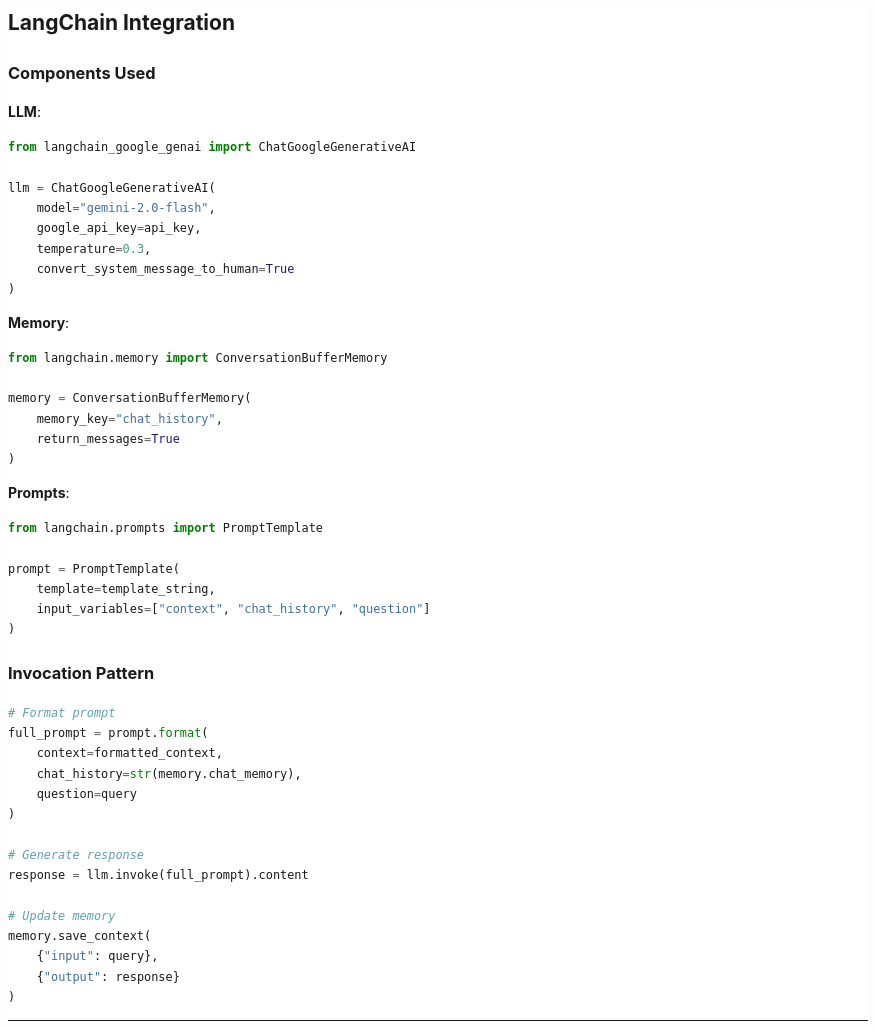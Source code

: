 
## LangChain Integration

### Components Used

**LLM**:
```python
from langchain_google_genai import ChatGoogleGenerativeAI

llm = ChatGoogleGenerativeAI(
    model="gemini-2.0-flash",
    google_api_key=api_key,
    temperature=0.3,
    convert_system_message_to_human=True
)
```

**Memory**:
```python
from langchain.memory import ConversationBufferMemory

memory = ConversationBufferMemory(
    memory_key="chat_history",
    return_messages=True
)
```

**Prompts**:
```python
from langchain.prompts import PromptTemplate

prompt = PromptTemplate(
    template=template_string,
    input_variables=["context", "chat_history", "question"]
)
```

### Invocation Pattern

```python
# Format prompt
full_prompt = prompt.format(
    context=formatted_context,
    chat_history=str(memory.chat_memory),
    question=query
)

# Generate response
response = llm.invoke(full_prompt).content

# Update memory
memory.save_context(
    {"input": query},
    {"output": response}
)
```

---